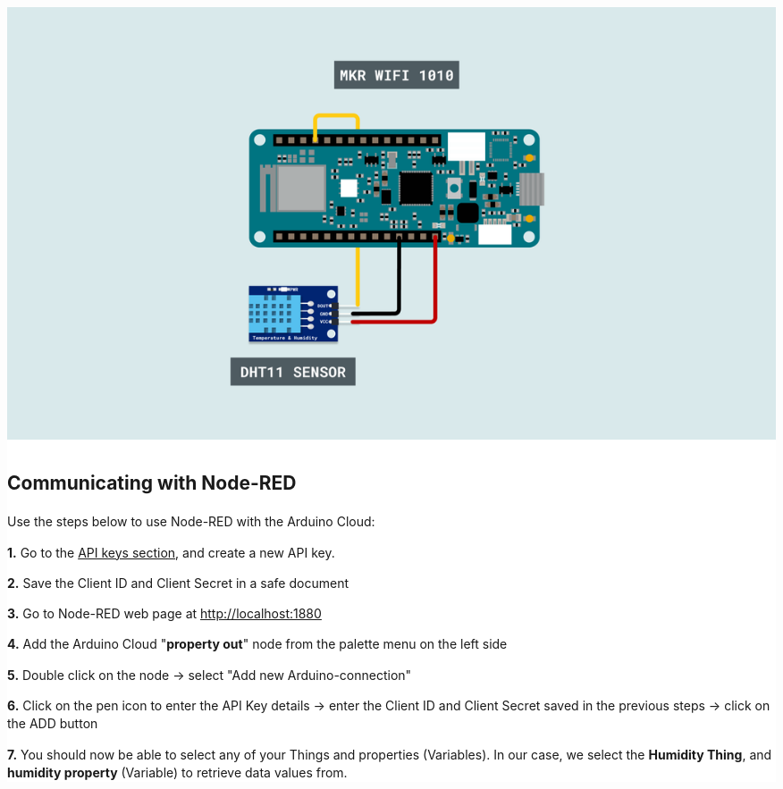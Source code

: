 ![Connecting the DHT11 Sensor.](assets/rednode-09.png)

## Communicating with Node-RED

Use the steps below to use Node-RED with the Arduino Cloud:

**1.** Go to the [API keys section](https://app.arduino.cc/api-keys), and create a new API key.

**2.** Save the Client ID and Client Secret in a safe document

**3.** Go to Node-RED web page at [http://localhost:1880](http://localhost:1880)

**4.** Add the Arduino Cloud "**property out**" node from the palette menu on the left side

**5.** Double click on the node -> select "Add new Arduino-connection"

**6.** Click on the pen icon to enter the API Key details -> enter the Client ID and Client Secret saved in the previous steps -> click on the ADD button

**7.** You should now be able to select any of your Things and properties (Variables). In our case, we select the **Humidity Thing**, and **humidity property** (Variable) to retrieve data values from.

